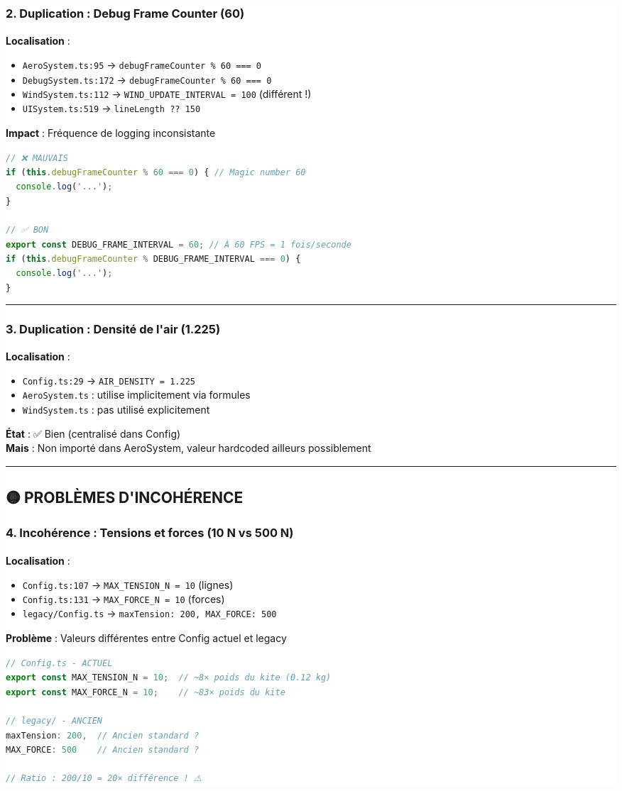### 2. **Duplication : Debug Frame Counter (60)**

**Localisation** :
- `AeroSystem.ts:95` → `debugFrameCounter % 60 === 0`
- `DebugSystem.ts:172` → `debugFrameCounter % 60 === 0`
- `WindSystem.ts:112` → `WIND_UPDATE_INTERVAL = 100` (différent !)
- `UISystem.ts:519` → `lineLength ?? 150`

**Impact** : Fréquence de logging inconsistante

```typescript
// ❌ MAUVAIS
if (this.debugFrameCounter % 60 === 0) { // Magic number 60
  console.log('...');
}

// ✅ BON
export const DEBUG_FRAME_INTERVAL = 60; // À 60 FPS = 1 fois/seconde
if (this.debugFrameCounter % DEBUG_FRAME_INTERVAL === 0) {
  console.log('...');
}
```

---

### 3. **Duplication : Densité de l'air (1.225)**

**Localisation** :
- `Config.ts:29` → `AIR_DENSITY = 1.225`
- `AeroSystem.ts` : utilise implicitement via formules
- `WindSystem.ts` : pas utilisé explicitement

**État** : ✅ Bien (centralisé dans Config)  
**Mais** : Non importé dans AeroSystem, valeur hardcoded ailleurs possiblement

---

## 🟡 PROBLÈMES D'INCOHÉRENCE

### 4. **Incohérence : Tensions et forces (10 N vs 500 N)**

**Localisation** :
- `Config.ts:107` → `MAX_TENSION_N = 10` (lignes)
- `Config.ts:131` → `MAX_FORCE_N = 10` (forces)
- `legacy/Config.ts` → `maxTension: 200, MAX_FORCE: 500`

**Problème** : Valeurs différentes entre Config actuel et legacy

```typescript
// Config.ts - ACTUEL
export const MAX_TENSION_N = 10;  // ~8× poids du kite (0.12 kg)
export const MAX_FORCE_N = 10;    // ~83× poids du kite

// legacy/ - ANCIEN  
maxTension: 200,  // Ancien standard ?
MAX_FORCE: 500    // Ancien standard ?

// Ratio : 200/10 = 20× différence ! ⚠️
```
